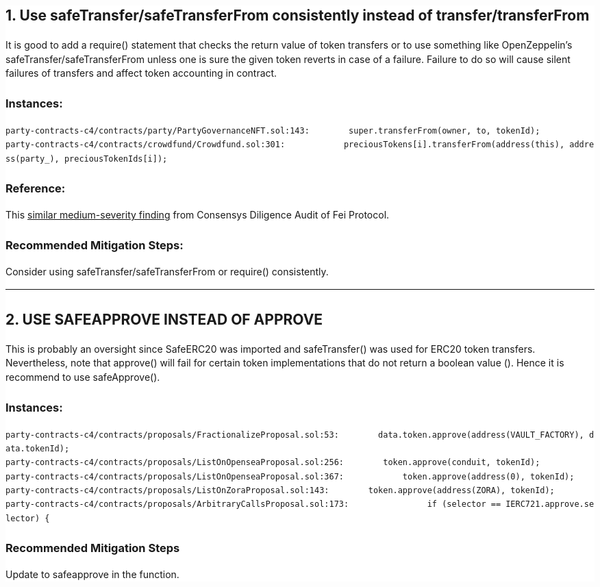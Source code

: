 

## 1. Use safeTransfer/safeTransferFrom consistently instead of transfer/transferFrom

It is good to add a require() statement that checks the return value of token transfers or to use something like OpenZeppelin’s safeTransfer/safeTransferFrom unless one is sure the given token reverts in case of a failure. Failure to do so will cause silent failures of transfers and affect token accounting in contract.

### Instances:

```
party-contracts-c4/contracts/party/PartyGovernanceNFT.sol:143:        super.transferFrom(owner, to, tokenId);
party-contracts-c4/contracts/crowdfund/Crowdfund.sol:301:            preciousTokens[i].transferFrom(address(this), address(party_), preciousTokenIds[i]);
``` 
### Reference:

This [similar medium-severity finding](https://consensys.net/diligence/audits/2021/01/fei-protocol/#unchecked-return-value-for-iweth-transfer-call) from Consensys Diligence Audit of Fei Protocol.

### Recommended Mitigation Steps:

Consider using safeTransfer/safeTransferFrom or require() consistently.


-----

## 2. USE SAFEAPPROVE INSTEAD OF APPROVE

This is probably an oversight since SafeERC20 was imported and safeTransfer() was used for ERC20 token transfers. Nevertheless, note that approve() will fail for certain token implementations that do not return a boolean value (). Hence it is recommend to use safeApprove().

### Instances:

```
party-contracts-c4/contracts/proposals/FractionalizeProposal.sol:53:        data.token.approve(address(VAULT_FACTORY), data.tokenId);
party-contracts-c4/contracts/proposals/ListOnOpenseaProposal.sol:256:        token.approve(conduit, tokenId);
party-contracts-c4/contracts/proposals/ListOnOpenseaProposal.sol:367:            token.approve(address(0), tokenId);
party-contracts-c4/contracts/proposals/ListOnZoraProposal.sol:143:        token.approve(address(ZORA), tokenId);
party-contracts-c4/contracts/proposals/ArbitraryCallsProposal.sol:173:                if (selector == IERC721.approve.selector) {
``` 
### Recommended Mitigation Steps

Update to safeapprove in the function.
